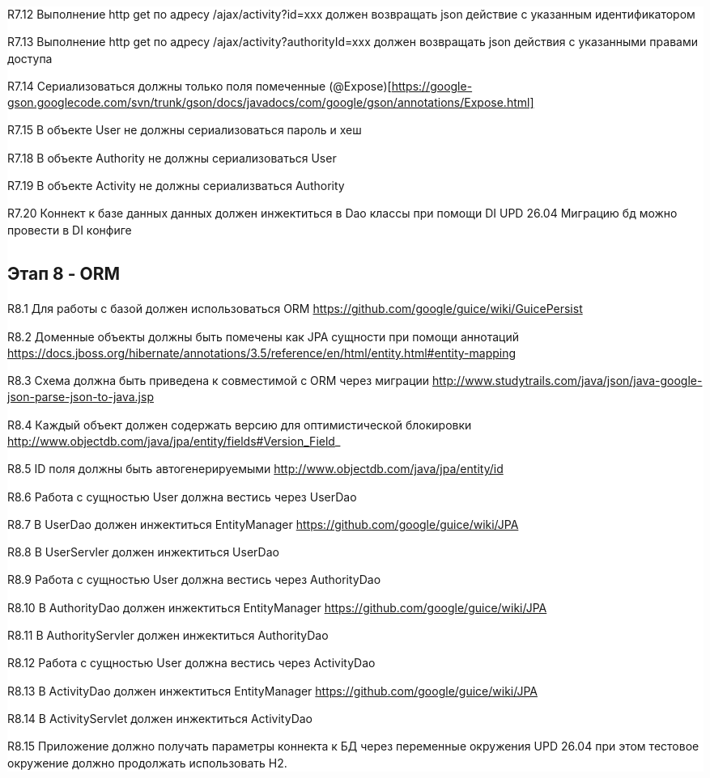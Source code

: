 R7.12 Выполнение http get по адресу /ajax/activity?id=xxx должен возвращать 
json действие с указанным идентификатором

R7.13 Выполнение http get по адресу /ajax/activity?authorityId=xxx должен 
возвращать json действия с указанными правами доступа

R7.14 Сериализоваться должны только поля помеченные 
(@Expose)[https://google-gson.googlecode.com/svn/trunk/gson/docs/javadocs/com/google/gson/annotations/Expose.html]

R7.15 В объекте User не должны сериализоваться пароль и хеш

R7.18 В объекте Authority не должны сериализоваться User

R7.19 В объекте Activity не должны сериализваться Authority

R7.20 Коннект к базе данных данных должен инжектиться в Dao классы при помощи DI
UPD 26.04 Миграцию бд можно провести в DI конфиге



## Этап 8 - ORM

R8.1 Для работы с базой должен использоваться ORM
https://github.com/google/guice/wiki/GuicePersist 

R8.2 Доменные объекты должны быть помечены как JPA сущности при помощи аннотаций
https://docs.jboss.org/hibernate/annotations/3.5/reference/en/html/entity.html#entity-mapping

R8.3 Схема должна быть приведена к совместимой с ORM через миграции
http://www.studytrails.com/java/json/java-google-json-parse-json-to-java.jsp

R8.4 Каждый объект должен содержать версию для оптимистической блокировки
http://www.objectdb.com/java/jpa/entity/fields#Version_Field_

R8.5 ID поля должны быть автогенерируемыми
http://www.objectdb.com/java/jpa/entity/id

R8.6 Работа с сущностью User должна вестись через UserDao

R8.7 В UserDao должен инжектиться EntityManager
https://github.com/google/guice/wiki/JPA

R8.8 В UserServler должен инжектиться UserDao

R8.9 Работа с сущностью User должна вестись через AuthorityDao

R8.10 В AuthorityDao должен инжектиться EntityManager
https://github.com/google/guice/wiki/JPA

R8.11 В AuthorityServler должен инжектиться AuthorityDao

R8.12 Работа с сущностью User должна вестись через ActivityDao

R8.13 В ActivityDao должен инжектиться EntityManager
https://github.com/google/guice/wiki/JPA

R8.14 В ActivityServlet должен инжектиться ActivityDao

R8.15 Приложение должно получать параметры коннекта к БД через переменные окружения
UPD 26.04 при этом тестовое окружение должно продолжать использовать H2.
